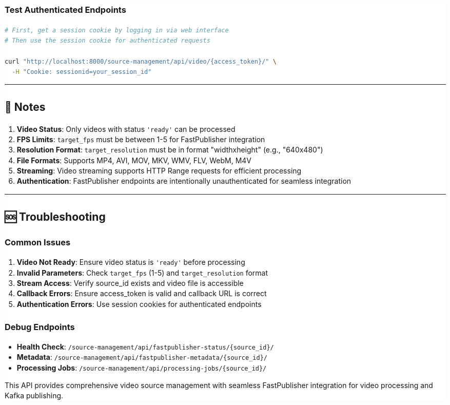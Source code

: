 ### **Test Authenticated Endpoints**
```bash
# First, get a session cookie by logging in via web interface
# Then use the session cookie for authenticated requests

curl "http://localhost:8000/source-management/api/video/{access_token}/" \
  -H "Cookie: sessionid=your_session_id"
```

---

## 📝 **Notes**

1. **Video Status**: Only videos with status `'ready'` can be processed
2. **FPS Limits**: `target_fps` must be between 1-5 for FastPublisher integration
3. **Resolution Format**: `target_resolution` must be in format "widthxheight" (e.g., "640x480")
4. **File Formats**: Supports MP4, AVI, MOV, MKV, WMV, FLV, WebM, M4V
5. **Streaming**: Video streaming supports HTTP Range requests for efficient processing
6. **Authentication**: FastPublisher endpoints are intentionally unauthenticated for seamless integration

---

## 🆘 **Troubleshooting**

### **Common Issues**

1. **Video Not Ready**: Ensure video status is `'ready'` before processing
2. **Invalid Parameters**: Check `target_fps` (1-5) and `target_resolution` format
3. **Stream Access**: Verify source_id exists and video file is accessible
4. **Callback Errors**: Ensure access_token is valid and callback URL is correct
5. **Authentication Errors**: Use session cookies for authenticated endpoints

### **Debug Endpoints**

- **Health Check**: `/source-management/api/fastpublisher-status/{source_id}/`
- **Metadata**: `/source-management/api/fastpublisher-metadata/{source_id}/`
- **Processing Jobs**: `/source-management/api/processing-jobs/{source_id}/`

This API provides comprehensive video source management with seamless FastPublisher integration for video processing and Kafka publishing.
